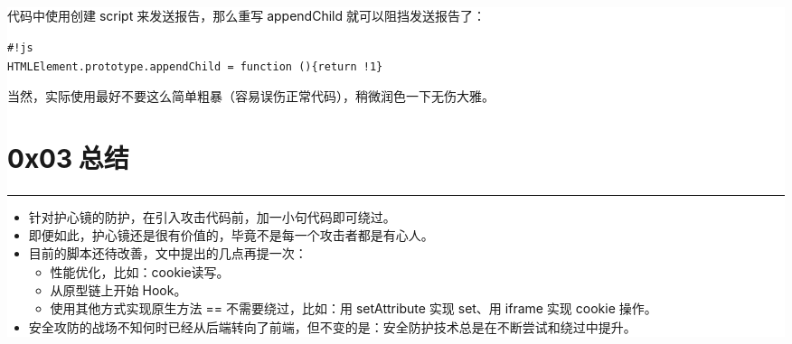 
代码中使用创建 script 来发送报告，那么重写 appendChild 就可以阻挡发送报告了：

    
    
    #!js
    HTMLElement.prototype.appendChild = function (){return !1}
    

当然，实际使用最好不要这么简单粗暴（容易误伤正常代码），稍微润色一下无伤大雅。

# 0x03 总结

* * *

  * 针对护心镜的防护，在引入攻击代码前，加一小句代码即可绕过。
  * 即便如此，护心镜还是很有价值的，毕竟不是每一个攻击者都是有心人。
  * 目前的脚本还待改善，文中提出的几点再提一次： 
    * 性能优化，比如：cookie读写。
    * 从原型链上开始 Hook。
    * 使用其他方式实现原生方法 == 不需要绕过，比如：用 setAttribute 实现 set、用 iframe 实现 cookie 操作。
  * 安全攻防的战场不知何时已经从后端转向了前端，但不变的是：安全防护技术总是在不断尝试和绕过中提升。

